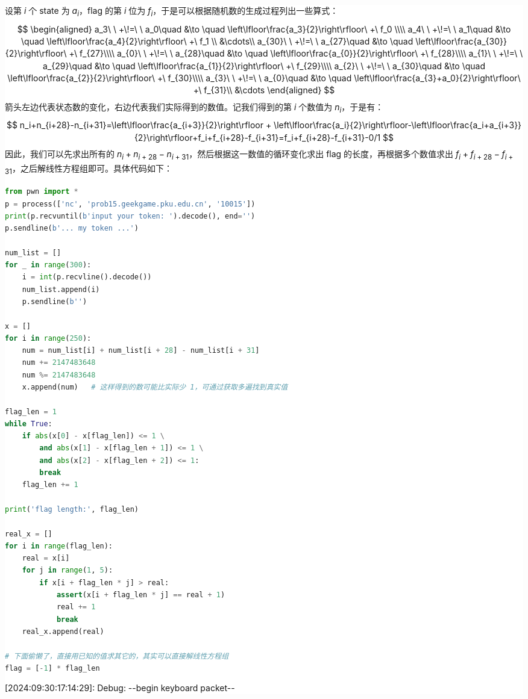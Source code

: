 设第 $i$ 个 state 为 $a_i$，flag 的第 $i$ 位为 $f_i$，于是可以根据随机数的生成过程列出一些算式：
$$
\begin{aligned}
a_3\ \ +\!=\ \ a_0\quad &\to \quad \left\lfloor\frac{a_3}{2}\right\rfloor\ +\ f_0 \\\\
a_4\ \ +\!=\ \ a_1\quad &\to \quad \left\lfloor\frac{a_4}{2}\right\rfloor\ +\ f_1 \\
&\cdots\\
a_{30}\ \ +\!=\ \ a_{27}\quad &\to \quad \left\lfloor\frac{a_{30}}{2}\right\rfloor\ +\ f_{27}\\\\
a_{0}\ \ +\!=\ \ a_{28}\quad &\to \quad \left\lfloor\frac{a_{0}}{2}\right\rfloor\ +\ f_{28}\\\\
a_{1}\ \ +\!=\ \ a_{29}\quad &\to \quad \left\lfloor\frac{a_{1}}{2}\right\rfloor\ +\ f_{29}\\\\
a_{2}\ \ +\!=\ \ a_{30}\quad &\to \quad \left\lfloor\frac{a_{2}}{2}\right\rfloor\ +\ f_{30}\\\\
a_{3}\ \ +\!=\ \ a_{0}\quad &\to \quad \left\lfloor\frac{a_{3}+a_0}{2}\right\rfloor\ +\ f_{31}\\
&\cdots
\end{aligned}
$$
箭头左边代表状态数的变化，右边代表我们实际得到的数值。记我们得到的第 $i$ 个数值为 $n_i$，于是有：
$$
n_i+n_{i+28}-n_{i+31}=\left\lfloor\frac{a_{i+3}}{2}\right\rfloor + \left\lfloor\frac{a_i}{2}\right\rfloor-\left\lfloor\frac{a_i+a_{i+3}}{2}\right\rfloor+f_i+f_{i+28}-f_{i+31}=f_i+f_{i+28}-f_{i+31}-0/1
$$
因此，我们可以先求出所有的 $n_i+n_{i+28}-n_{i+31}$，然后根据这一数值的循环变化求出 flag 的长度，再根据多个数值求出 $f_i+f_{i+28}-f_{i+31}$，之后解线性方程组即可。具体代码如下：

```python
from pwn import *
p = process(['nc', 'prob15.geekgame.pku.edu.cn', '10015'])
print(p.recvuntil(b'input your token: ').decode(), end='')
p.sendline(b'... my token ...')

num_list = []
for _ in range(300):
    i = int(p.recvline().decode())
    num_list.append(i)
    p.sendline(b'')

x = []
for i in range(250):
    num = num_list[i] + num_list[i + 28] - num_list[i + 31]
    num += 2147483648
    num %= 2147483648
    x.append(num)   # 这样得到的数可能比实际少 1，可通过获取多遍找到真实值

flag_len = 1
while True:
    if abs(x[0] - x[flag_len]) <= 1 \
        and abs(x[1] - x[flag_len + 1]) <= 1 \
        and abs(x[2] - x[flag_len + 2]) <= 1:
        break
    flag_len += 1

print('flag length:', flag_len)

real_x = []
for i in range(flag_len):
    real = x[i]
    for j in range(1, 5):
        if x[i + flag_len * j] > real:
            assert(x[i + flag_len * j] == real + 1)
            real += 1
            break
    real_x.append(real)

# 下面偷懒了，直接用已知的值求其它的，其实可以直接解线性方程组
flag = [-1] * flag_len
```

[2024:09:30:17:14:29]: Debug: --begin keyboard packet--